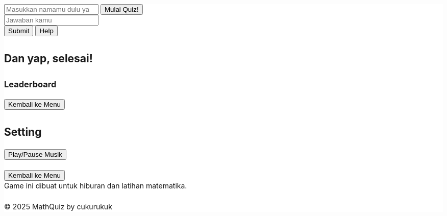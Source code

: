   
  <div id="nameForm" class="hidden">
    <input type="text" id="playerName" placeholder="Masukkan namamu dulu ya">
    <button onclick="registerName()">Mulai Quiz!</button>
  </div>

  
  <div id="quizBox" class="hidden">
    <div class="question" id="questionText"></div>
    <input type="text" id="answerInput" placeholder="Jawaban kamu">
    <br>
    <button onclick="submitAnswer()">Submit</button>
    <button onclick="useHelp()">Help</button>
    <div id="result"></div>
  </div>

  
  <div id="finalScreen" class="hidden">
    <h2>Dan yap, selesai!</h2>
    <div id="finalScore"></div>
    <h3>Leaderboard</h3>
    <ul id="leaderboardList"></ul>
    <button onclick="backToMenu()">Kembali ke Menu</button>
  </div>

  
  <div id="settingsMenu" class="hidden">
    <h2>Setting</h2>
    <button onclick="toggleMusic()">Play/Pause Musik</button>
    <br><br>
    <button onclick="backToMenu()">Kembali ke Menu</button>
  </div>

  <div class="footer">
    Game ini dibuat untuk hiburan dan latihan matematika.<br><br>
    &copy; 2025 MathQuiz by cukurukuk
  </div>

  
  <audio id="backgroundMusic" loop preload="auto">
    <source src="https://cdn.pixabay.com/download/audio/2022/10/21/audio_fcbc27b39e.mp3?filename=smooth-jazz-ambient-126167.mp3" type="audio/mp3">
  </audio>

  
  <audio id="clickSound" preload="auto">
    <source src="https://cdn.pixabay.com/download/audio/2022/03/15/audio_98b45bb77b.mp3?filename=click-button-140881.mp3" type="audio/mp3">
  </audio>

  <script>
    const questions = [
      { q: "x + 3 = 7, berapa nilai x?", a: "4" },
      { q: "2x = 10, maka x = ?", a: "5" },
      { q: "x - 4 = 9, nilai x adalah?", a: "13" },
      { q: "3x + 2 = 11, maka x = ?", a: "3" },
      { q: "5x = 25, maka x = ?", a: "5" },
      { q: "x/2 = 6, maka x = ?", a: "12" },
      { q: "4x - 1 = 15, x = ?", a: "4" },
      { q: "x + 6 = 14, nilai x?", a: "8" },
      { q: "2x + 3 = 9, x = ?", a: "3" },
      { q: "x - 7 = 2, maka x = ?", a: "9" }
    ];
